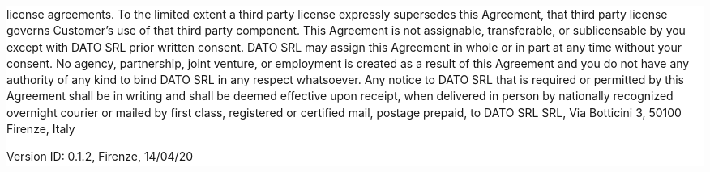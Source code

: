license agreements. To the limited extent a third party license expressly supersedes this Agreement,
that third party license governs Customer’s use of that third party component. This Agreement is
not assignable, transferable, or sublicensable by you except with DATO SRL prior written consent.
DATO SRL may assign this Agreement in whole or in part at any time without your consent. No agency,
partnership, joint venture, or employment is created as a result of this Agreement and you do not
have any authority of any kind to bind DATO SRL in any respect whatsoever. Any notice to DATO SRL
that is required or permitted by this Agreement shall be in writing and shall be deemed effective
upon receipt, when delivered in person by nationally recognized overnight courier or mailed by first
class, registered or certified mail, postage prepaid, to DATO SRL SRL, Via Botticini 3, 50100
Firenze, Italy

Version ID: 0.1.2, Firenze, 14/04/20
